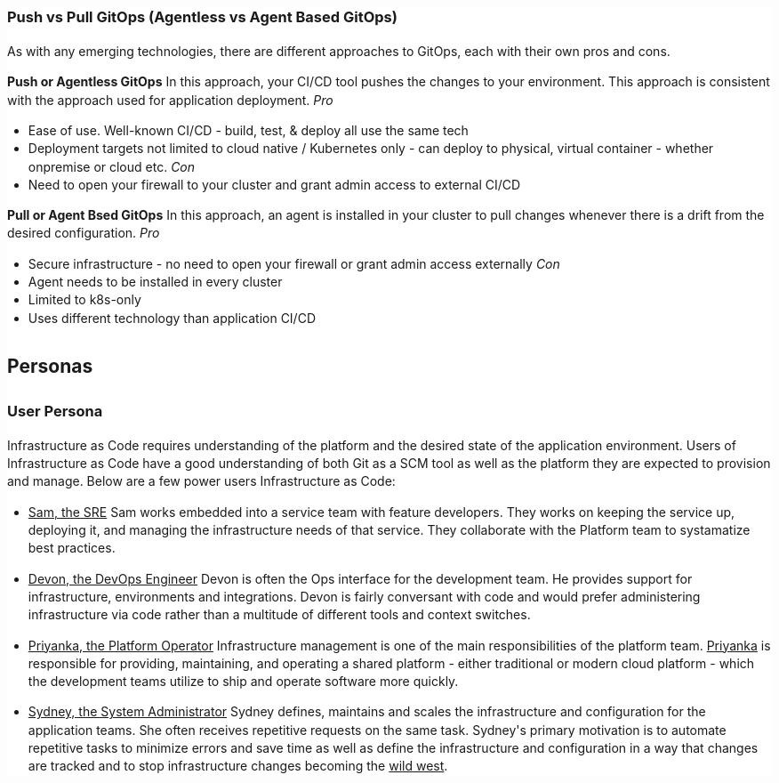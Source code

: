 ### Push vs Pull GitOps (Agentless vs Agent Based GitOps)

As with any emerging technologies, there are different approaches to GitOps, each with their own pros and cons.

**Push or Agentless GitOps**
In this approach, your CI/CD tool pushes the changes to your environment. This approach is consistent with the approach used for application deployment.
*Pro*
- Ease of use. Well-known CI/CD - build, test, & deploy all use the same tech
- Deployment targets not limited to cloud native / Kubernetes only - can deploy to physical, virtual container - whether onpremise or cloud etc.
*Con*
- Need to open your firewall to your cluster and grant admin access to external CI/CD

**Pull or Agent Bsed GitOps**
In this approach, an agent is installed in your cluster to pull changes whenever there is a drift from the desired configuration.
*Pro*
- Secure infrastructure - no need to open your firewall or grant admin access externally
*Con*
- Agent needs to be installed in every cluster
- Limited to k8s-only
- Uses different technology than application CI/CD


## Personas

### User Persona
Infrastructure as Code requires understanding of the platform and the desired state of the application environment. Users of Infrastructure as Code have a good understanding of both Git as a SCM tool as well as the platform they are expected to provision and manage. Below are a few power users Infrastructure as Code:

* [Sam, the SRE](/handbook/product/personas/)
  Sam works embedded into a service team with feature developers. They works on keeping the service up, deploying it, and managing the infrastructure needs of that service. They collaborate with the Platform team to systamatize best practices.


* [Devon, the DevOps Engineer](/handbook/product/personas/)
  Devon is often the Ops interface for the development team. He provides support for infrastructure, environments and integrations. Devon is fairly conversant with code and would prefer administering infrastructure via code rather than a multitude of different tools and context switches.

* [Priyanka, the Platform Operator](/handbook/product/personas/)
  Infrastructure management is one of the main responsibilities of the platform team. [Priyanka](/handbook/product/personas/#priyanka-platform-engineer) is responsible for providing, maintaining, and operating a shared platform - either traditional or modern cloud platform  - which the development teams utilize to ship and operate software more quickly.

* [Sydney, the System Administrator](/handbook/product/personas/#sidney-systems-administrator)
  Sydney defines, maintains and scales the infrastructure and configuration for the application teams. She often receives repetitive requests on the same task. Sydney's primary motivation is to automate repetitive tasks to minimize errors and save time as well as define the infrastructure and configuration in a way that changes are tracked and to stop infrastructure changes becoming the [wild west](https://en.wikipedia.org/wiki/Cowboy_coding).
